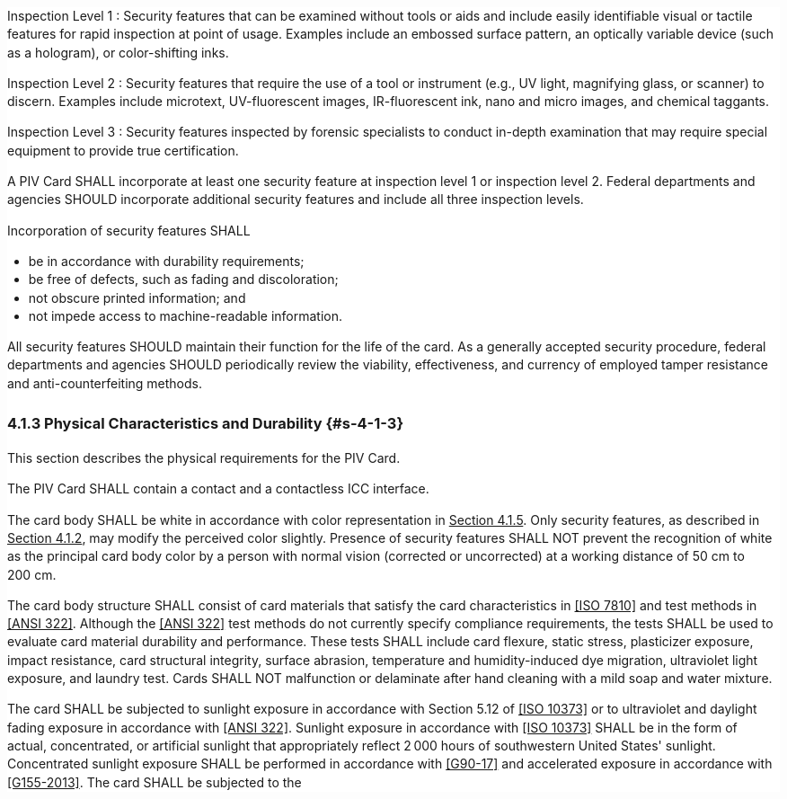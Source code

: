 Inspection Level 1
: Security features that can be examined without tools or aids and include easily identifiable visual or tactile features for rapid inspection at point of usage. Examples include an embossed surface pattern, an optically variable device (such as a hologram), or color-shifting inks.

Inspection Level 2
: Security features that require the use of a tool or instrument (e.g., UV light, magnifying glass, or scanner) to discern. Examples include microtext, UV-fluorescent images, IR-fluorescent ink, nano and micro images, and chemical taggants.

Inspection Level 3
: Security features inspected by forensic specialists to conduct in-depth examination that may require special equipment to provide true certification.

A PIV Card SHALL incorporate at least one security feature at inspection level 1 or inspection level 2. Federal departments and agencies SHOULD incorporate additional security features and include all three inspection levels.

Incorporation of security features SHALL

- be in accordance with durability requirements;
- be free of defects, such as fading and discoloration;
- not obscure printed information; and
- not impede access to machine-readable information.

All security features SHOULD maintain their function for the life of the card. As a generally accepted security procedure, federal departments and agencies SHOULD periodically review the viability, effectiveness, and currency of employed tamper resistance and anti-counterfeiting methods.

### 4.1.3 Physical Characteristics and Durability {#s-4-1-3}

This section describes the physical requirements for the PIV Card.

The PIV Card SHALL contain a contact and a contactless ICC interface.

The card body SHALL be white in accordance with color representation in [Section 4.1.5](frontend.md#s-4-1-5). Only
security features, as described in [Section 4.1.2](frontend.md#s-4-1-2), may modify the perceived color slightly. Presence of
security features SHALL NOT prevent the recognition of white as the principal card body color by a person
with normal vision (corrected or uncorrected) at a working distance of 50&nbsp;cm to 200&nbsp;cm.

The card body structure SHALL consist of card materials that satisfy the card characteristics in
[[ISO 7810]](../_Appendix/references.md#ref-ISO7810) and test methods in [[ANSI 322]](../_Appendix/references.md#ref-ANSI322).
Although the [[ANSI 322]](../_Appendix/references.md#ref-ANSI322) test methods do not currently specify compliance requirements, the tests
SHALL be used to evaluate card material durability and performance. These tests
SHALL include card flexure, static stress, plasticizer exposure, impact resistance, card structural
integrity, surface abrasion, temperature and humidity-induced dye migration, ultraviolet light
exposure, and laundry test. Cards SHALL NOT malfunction or delaminate after hand cleaning with a
mild soap and water mixture.

The card SHALL be subjected to sunlight exposure in accordance with Section 5.12 of [[ISO 10373]](../_Appendix/references.md#ref-ISO10373)
or to ultraviolet and daylight fading exposure in accordance with [[ANSI 322]](../_Appendix/references.md#ref-ANSI322).
Sunlight exposure in accordance with [[ISO 10373]](../_Appendix/references.md#ref-ISO10373) SHALL be in the
form of actual, concentrated, or artificial sunlight that appropriately reflect 2&thinsp;000&nbsp;hours of 
southwestern United States' sunlight. 
Concentrated sunlight exposure SHALL be performed in accordance with [[G90-17]](../_Appendix/references.md#ref-G90-17) and accelerated 
exposure in accordance with [[G155-2013]](../_Appendix/references.md#ref-G155-2013). The card 
SHALL be subjected to the

[^orientation]: For some individuals, the contact surface for the ICC may be sufficient for determining the orientation of the card.
[^pseudonym]: Alternatively, an authorized pseudonym as provided under the law as discussed in [Section 2.8.1](../requirements/#s-2-8-1).
[^support]: The CHUID as an authentication mechanism in [Section 6.2.5](authentication.md#s-6-2-5) has been removed from this version of the Standard. The CHUID data element itself, however, has not been removed and continues to be mandatory as it supports other PIV authentication mechanisms.
[^cardholderauthentication]: NIST [[IR 7863]](../references/#ref-NISTIR7863) addresses the appropriate use of PIN caching related to digital signatures.
[^SMprivate]:  Private key operation with the PIV secure messaging key is defines as the use of the key to establish session keys for secure messaging or the use of key for SM-AUTH card authentication.
[^fingerprints]: The on-card and off-card fingerprint biometric data records are stored separately and, as conformant instances of different formal fingerprint template standards, are syntactically different. This is described more fully in [[SP 800-76]](../references/#ref-SP-800-76).
[^activation]: Activation in this context refers to the unlocking of the PIV Card application so that privileged operations can be performed.
[^privileged]: A read of a CHUID or use of the card authentication key is not considered a privileged operation.